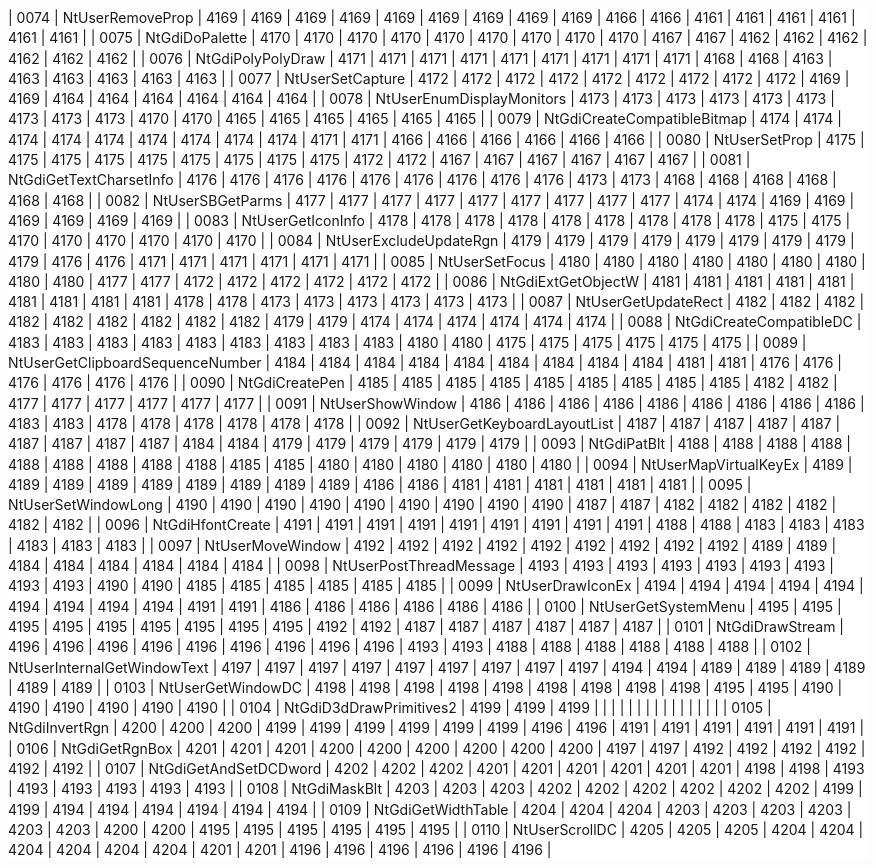 | 0074 | NtUserRemoveProp | 4169 | 4169 | 4169 | 4169 | 4169 | 4169 | 4169 | 4169 | 4169 | 4166 | 4166 | 4161 | 4161 | 4161 | 4161 | 4161 | 4161 | 
| 0075 | NtGdiDoPalette | 4170 | 4170 | 4170 | 4170 | 4170 | 4170 | 4170 | 4170 | 4170 | 4167 | 4167 | 4162 | 4162 | 4162 | 4162 | 4162 | 4162 | 
| 0076 | NtGdiPolyPolyDraw | 4171 | 4171 | 4171 | 4171 | 4171 | 4171 | 4171 | 4171 | 4171 | 4168 | 4168 | 4163 | 4163 | 4163 | 4163 | 4163 | 4163 | 
| 0077 | NtUserSetCapture | 4172 | 4172 | 4172 | 4172 | 4172 | 4172 | 4172 | 4172 | 4172 | 4169 | 4169 | 4164 | 4164 | 4164 | 4164 | 4164 | 4164 | 
| 0078 | NtUserEnumDisplayMonitors | 4173 | 4173 | 4173 | 4173 | 4173 | 4173 | 4173 | 4173 | 4173 | 4170 | 4170 | 4165 | 4165 | 4165 | 4165 | 4165 | 4165 | 
| 0079 | NtGdiCreateCompatibleBitmap | 4174 | 4174 | 4174 | 4174 | 4174 | 4174 | 4174 | 4174 | 4174 | 4171 | 4171 | 4166 | 4166 | 4166 | 4166 | 4166 | 4166 | 
| 0080 | NtUserSetProp | 4175 | 4175 | 4175 | 4175 | 4175 | 4175 | 4175 | 4175 | 4175 | 4172 | 4172 | 4167 | 4167 | 4167 | 4167 | 4167 | 4167 | 
| 0081 | NtGdiGetTextCharsetInfo | 4176 | 4176 | 4176 | 4176 | 4176 | 4176 | 4176 | 4176 | 4176 | 4173 | 4173 | 4168 | 4168 | 4168 | 4168 | 4168 | 4168 | 
| 0082 | NtUserSBGetParms | 4177 | 4177 | 4177 | 4177 | 4177 | 4177 | 4177 | 4177 | 4177 | 4174 | 4174 | 4169 | 4169 | 4169 | 4169 | 4169 | 4169 | 
| 0083 | NtUserGetIconInfo | 4178 | 4178 | 4178 | 4178 | 4178 | 4178 | 4178 | 4178 | 4178 | 4175 | 4175 | 4170 | 4170 | 4170 | 4170 | 4170 | 4170 | 
| 0084 | NtUserExcludeUpdateRgn | 4179 | 4179 | 4179 | 4179 | 4179 | 4179 | 4179 | 4179 | 4179 | 4176 | 4176 | 4171 | 4171 | 4171 | 4171 | 4171 | 4171 | 
| 0085 | NtUserSetFocus | 4180 | 4180 | 4180 | 4180 | 4180 | 4180 | 4180 | 4180 | 4180 | 4177 | 4177 | 4172 | 4172 | 4172 | 4172 | 4172 | 4172 | 
| 0086 | NtGdiExtGetObjectW | 4181 | 4181 | 4181 | 4181 | 4181 | 4181 | 4181 | 4181 | 4181 | 4178 | 4178 | 4173 | 4173 | 4173 | 4173 | 4173 | 4173 | 
| 0087 | NtUserGetUpdateRect | 4182 | 4182 | 4182 | 4182 | 4182 | 4182 | 4182 | 4182 | 4182 | 4179 | 4179 | 4174 | 4174 | 4174 | 4174 | 4174 | 4174 | 
| 0088 | NtGdiCreateCompatibleDC | 4183 | 4183 | 4183 | 4183 | 4183 | 4183 | 4183 | 4183 | 4183 | 4180 | 4180 | 4175 | 4175 | 4175 | 4175 | 4175 | 4175 | 
| 0089 | NtUserGetClipboardSequenceNumber | 4184 | 4184 | 4184 | 4184 | 4184 | 4184 | 4184 | 4184 | 4184 | 4181 | 4181 | 4176 | 4176 | 4176 | 4176 | 4176 | 4176 | 
| 0090 | NtGdiCreatePen | 4185 | 4185 | 4185 | 4185 | 4185 | 4185 | 4185 | 4185 | 4185 | 4182 | 4182 | 4177 | 4177 | 4177 | 4177 | 4177 | 4177 | 
| 0091 | NtUserShowWindow | 4186 | 4186 | 4186 | 4186 | 4186 | 4186 | 4186 | 4186 | 4186 | 4183 | 4183 | 4178 | 4178 | 4178 | 4178 | 4178 | 4178 | 
| 0092 | NtUserGetKeyboardLayoutList | 4187 | 4187 | 4187 | 4187 | 4187 | 4187 | 4187 | 4187 | 4187 | 4184 | 4184 | 4179 | 4179 | 4179 | 4179 | 4179 | 4179 | 
| 0093 | NtGdiPatBlt | 4188 | 4188 | 4188 | 4188 | 4188 | 4188 | 4188 | 4188 | 4188 | 4185 | 4185 | 4180 | 4180 | 4180 | 4180 | 4180 | 4180 | 
| 0094 | NtUserMapVirtualKeyEx | 4189 | 4189 | 4189 | 4189 | 4189 | 4189 | 4189 | 4189 | 4189 | 4186 | 4186 | 4181 | 4181 | 4181 | 4181 | 4181 | 4181 | 
| 0095 | NtUserSetWindowLong | 4190 | 4190 | 4190 | 4190 | 4190 | 4190 | 4190 | 4190 | 4190 | 4187 | 4187 | 4182 | 4182 | 4182 | 4182 | 4182 | 4182 | 
| 0096 | NtGdiHfontCreate | 4191 | 4191 | 4191 | 4191 | 4191 | 4191 | 4191 | 4191 | 4191 | 4188 | 4188 | 4183 | 4183 | 4183 | 4183 | 4183 | 4183 | 
| 0097 | NtUserMoveWindow | 4192 | 4192 | 4192 | 4192 | 4192 | 4192 | 4192 | 4192 | 4192 | 4189 | 4189 | 4184 | 4184 | 4184 | 4184 | 4184 | 4184 | 
| 0098 | NtUserPostThreadMessage | 4193 | 4193 | 4193 | 4193 | 4193 | 4193 | 4193 | 4193 | 4193 | 4190 | 4190 | 4185 | 4185 | 4185 | 4185 | 4185 | 4185 | 
| 0099 | NtUserDrawIconEx | 4194 | 4194 | 4194 | 4194 | 4194 | 4194 | 4194 | 4194 | 4194 | 4191 | 4191 | 4186 | 4186 | 4186 | 4186 | 4186 | 4186 | 
| 0100 | NtUserGetSystemMenu | 4195 | 4195 | 4195 | 4195 | 4195 | 4195 | 4195 | 4195 | 4195 | 4192 | 4192 | 4187 | 4187 | 4187 | 4187 | 4187 | 4187 | 
| 0101 | NtGdiDrawStream | 4196 | 4196 | 4196 | 4196 | 4196 | 4196 | 4196 | 4196 | 4196 | 4193 | 4193 | 4188 | 4188 | 4188 | 4188 | 4188 | 4188 | 
| 0102 | NtUserInternalGetWindowText | 4197 | 4197 | 4197 | 4197 | 4197 | 4197 | 4197 | 4197 | 4197 | 4194 | 4194 | 4189 | 4189 | 4189 | 4189 | 4189 | 4189 | 
| 0103 | NtUserGetWindowDC | 4198 | 4198 | 4198 | 4198 | 4198 | 4198 | 4198 | 4198 | 4198 | 4195 | 4195 | 4190 | 4190 | 4190 | 4190 | 4190 | 4190 | 
| 0104 | NtGdiD3dDrawPrimitives2 | 4199 | 4199 | 4199 |   |   |   |   |   |   |   |   |   |   |   |   |   |   | 
| 0105 | NtGdiInvertRgn | 4200 | 4200 | 4200 | 4199 | 4199 | 4199 | 4199 | 4199 | 4199 | 4196 | 4196 | 4191 | 4191 | 4191 | 4191 | 4191 | 4191 | 
| 0106 | NtGdiGetRgnBox | 4201 | 4201 | 4201 | 4200 | 4200 | 4200 | 4200 | 4200 | 4200 | 4197 | 4197 | 4192 | 4192 | 4192 | 4192 | 4192 | 4192 | 
| 0107 | NtGdiGetAndSetDCDword | 4202 | 4202 | 4202 | 4201 | 4201 | 4201 | 4201 | 4201 | 4201 | 4198 | 4198 | 4193 | 4193 | 4193 | 4193 | 4193 | 4193 | 
| 0108 | NtGdiMaskBlt | 4203 | 4203 | 4203 | 4202 | 4202 | 4202 | 4202 | 4202 | 4202 | 4199 | 4199 | 4194 | 4194 | 4194 | 4194 | 4194 | 4194 | 
| 0109 | NtGdiGetWidthTable | 4204 | 4204 | 4204 | 4203 | 4203 | 4203 | 4203 | 4203 | 4203 | 4200 | 4200 | 4195 | 4195 | 4195 | 4195 | 4195 | 4195 | 
| 0110 | NtUserScrollDC | 4205 | 4205 | 4205 | 4204 | 4204 | 4204 | 4204 | 4204 | 4204 | 4201 | 4201 | 4196 | 4196 | 4196 | 4196 | 4196 | 4196 | 